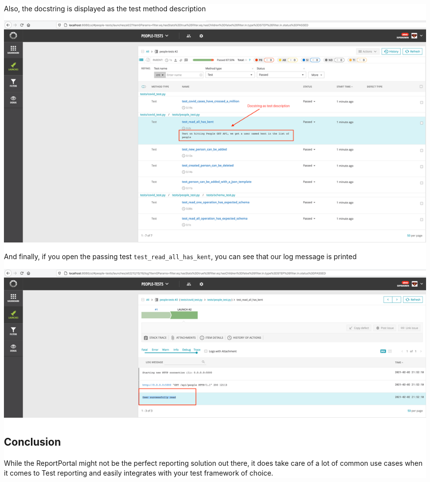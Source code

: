 Also, the docstring is displayed as the test method description

![](/assets/images/2021/02/rp_8_docstring_as_test_description.png)

And finally, if you open the passing test `test_read_all_has_kent`, you can see that our log message
is printed

![](/assets/images/2021/02/rp_9_logs_captured.png)

## Conclusion

While the ReportPortal might not be the perfect reporting solution out there, it does take care of a
lot of common use cases when it comes to Test reporting and easily integrates with your test
framework of choice.
